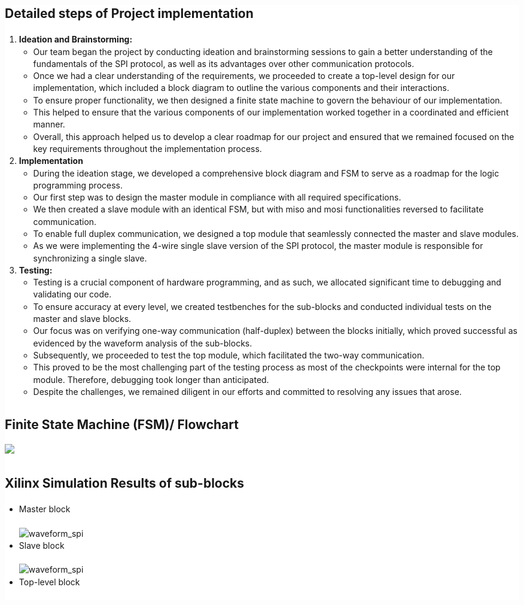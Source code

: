 ## Detailed steps of Project implementation
<ol>
  <li><b>Ideation and Brainstorming:</b>
    <ul>
   <li> Our team began the project by conducting ideation and brainstorming sessions to gain a better understanding of the fundamentals of the SPI protocol, as well as its advantages over other communication protocols.
 <li>Once we had a clear understanding of the requirements, we proceeded to create a top-level design for our implementation, which included a block diagram to outline the various components and their interactions.
<li>To ensure proper functionality, we then designed a finite state machine to govern the behaviour of our implementation. 
<li>This helped to ensure that the various components of our implementation worked together in a coordinated and efficient manner. 
<li>Overall, this approach helped us to develop a clear roadmap for our project and ensured that we remained focused on the key requirements throughout the implementation process.
    </ul>
  <li><b>Implementation</b>
    <ul>
      <li>During the ideation stage, we developed a comprehensive block diagram and FSM to serve as a roadmap for the logic programming process. 
      <li>Our first step was to design the master module in compliance with all required specifications.
      <li>We then created a slave module with an identical FSM, but with miso and mosi functionalities reversed to facilitate communication.
      <li>To enable full duplex communication, we designed a top module that seamlessly connected the master and slave modules.
      <li>As we were implementing the 4-wire single slave version of the SPI protocol, the master module is responsible for synchronizing a single slave.
    </ul>
  <li><b>Testing:</b>
    <ul>
      <li>Testing is a crucial component of hardware programming, and as such, we allocated significant time to debugging and validating our code. 
<li>To ensure accuracy at every level, we created testbenches for the sub-blocks and conducted individual tests on the master and slave blocks.
 <li>Our focus was on verifying one-way communication (half-duplex) between the blocks initially, which proved successful as evidenced by the waveform analysis of the sub-blocks.
<li>Subsequently, we proceeded to test the top module, which facilitated the two-way communication.
<li> This proved to be the most challenging part of the testing process as most of the checkpoints were internal for the top module. Therefore, debugging took longer than anticipated.
<li>Despite the challenges, we remained diligent in our efforts and committed to resolving any issues that arose.
    </ul>
</ol>

## Finite State Machine (FSM)/ Flowchart
<img width="724" src="https://user-images.githubusercontent.com/103300115/236622722-a19538cc-5c1d-456c-9959-96dc09756030.png">

## Xilinx Simulation Results of sub-blocks
<ul>
  <li>Master block</li>
  <br/>
  <img width="724" alt="waveform_spi" src="https://user-images.githubusercontent.com/99636505/236382193-65a6d91c-204c-45a6-9083-46f90387a18e.png">
  <br/>
  <li>Slave block</li>
  <br/>
  <img width="724" alt="waveform_spi" src="https://user-images.githubusercontent.com/99636505/236420663-a9417960-be57-4da6-9821-7d3eb8e54a61.png">
  <li>Top-level block</li>
  <br/>